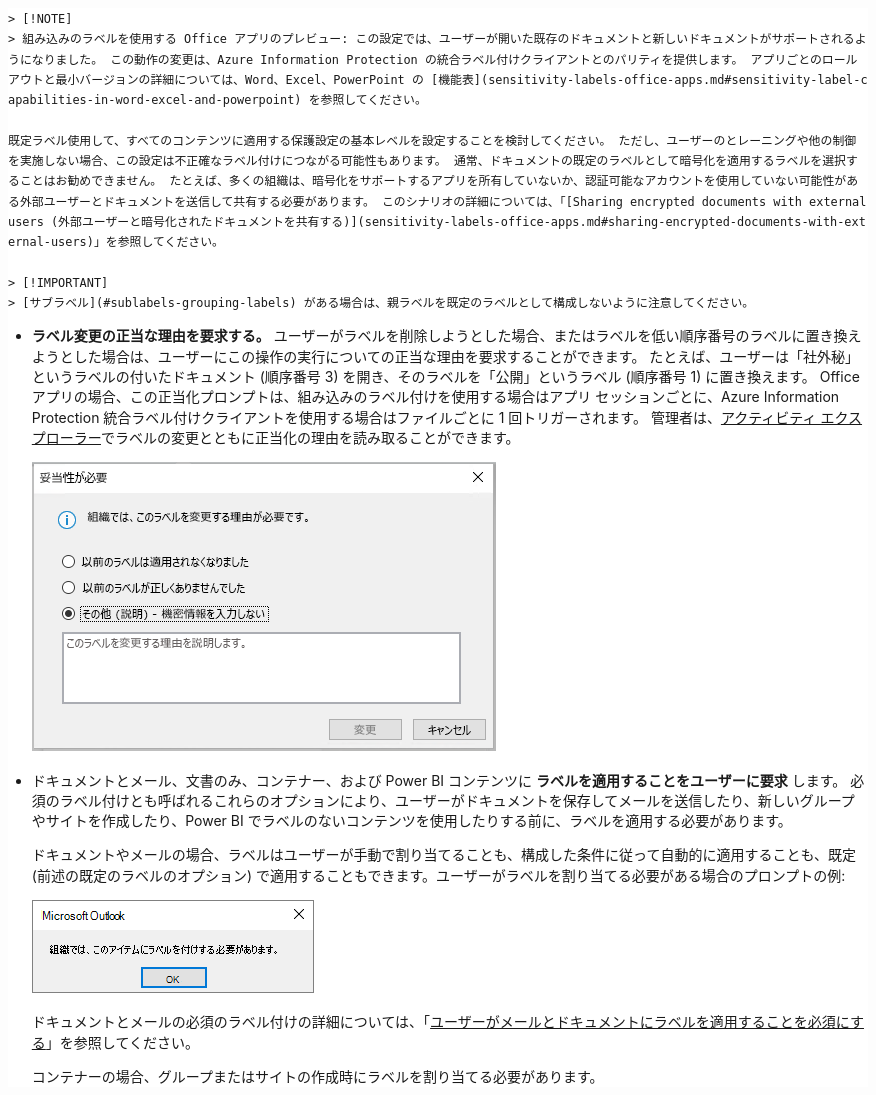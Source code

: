     > [!NOTE]
    > 組み込みのラベルを使用する Office アプリのプレビュー: この設定では、ユーザーが開いた既存のドキュメントと新しいドキュメントがサポートされるようになりました。 この動作の変更は、Azure Information Protection の統合ラベル付けクライアントとのパリティを提供します。 アプリごとのロールアウトと最小バージョンの詳細については、Word、Excel、PowerPoint の [機能表](sensitivity-labels-office-apps.md#sensitivity-label-capabilities-in-word-excel-and-powerpoint) を参照してください。
    
    既定ラベル使用して、すべてのコンテンツに適用する保護設定の基本レベルを設定することを検討してください。 ただし、ユーザーのとレーニングや他の制御を実施しない場合、この設定は不正確なラベル付けにつながる可能性もあります。 通常、ドキュメントの既定のラベルとして暗号化を適用するラベルを選択することはお勧めできません。 たとえば、多くの組織は、暗号化をサポートするアプリを所有していないか、認証可能なアカウントを使用していない可能性がある外部ユーザーとドキュメントを送信して共有する必要があります。 このシナリオの詳細については、「[Sharing encrypted documents with external users (外部ユーザーと暗号化されたドキュメントを共有する)](sensitivity-labels-office-apps.md#sharing-encrypted-documents-with-external-users)」を参照してください。
    
    > [!IMPORTANT]
    > [サブラベル](#sublabels-grouping-labels) がある場合は、親ラベルを既定のラベルとして構成しないように注意してください。

- **ラベル変更の正当な理由を要求する。** ユーザーがラベルを削除しようとした場合、またはラベルを低い順序番号のラベルに置き換えようとした場合は、ユーザーにこの操作の実行についての正当な理由を要求することができます。 たとえば、ユーザーは「社外秘」というラベルの付いたドキュメント (順序番号 3) を開き、そのラベルを「公開」というラベル (順序番号 1) に置き換えます。 Office アプリの場合、この正当化プロンプトは、組み込みのラベル付けを使用する場合はアプリ セッションごとに、Azure Information Protection 統合ラベル付けクライアントを使用する場合はファイルごとに 1 回トリガーされます。 管理者は、[アクティビティ エクスプローラー](data-classification-activity-explorer.md)でラベルの変更とともに正当化の理由を読み取ることができます。

    ![ユーザーに正当性を入力するように求めるダイアログ。](../media/Sensitivity-label-justification-required.png)

- ドキュメントとメール、文書のみ、コンテナー、および Power BI コンテンツに **ラベルを適用することをユーザーに要求** します。 必須のラベル付けとも呼ばれるこれらのオプションにより、ユーザーがドキュメントを保存してメールを送信したり、新しいグループやサイトを作成したり、Power BI でラベルのないコンテンツを使用したりする前に、ラベルを適用する必要があります。
    
    ドキュメントやメールの場合、ラベルはユーザーが手動で割り当てることも、構成した条件に従って自動的に適用することも、既定 (前述の既定のラベルのオプション) で適用することもできます。ユーザーがラベルを割り当てる必要がある場合のプロンプトの例:

    ![要求されるラベルを適用することをユーザーに求める Outlook のダイアログ。](../media/sensitivity-labels-mandatory-prompt-outlook.png)
    
    ドキュメントとメールの必須のラベル付けの詳細については、「[ユーザーがメールとドキュメントにラベルを適用することを必須にする](sensitivity-labels-office-apps.md#require-users-to-apply-a-label-to-their-email-and-documents)」を参照してください。
    
    コンテナーの場合、グループまたはサイトの作成時にラベルを割り当てる必要があります。
    